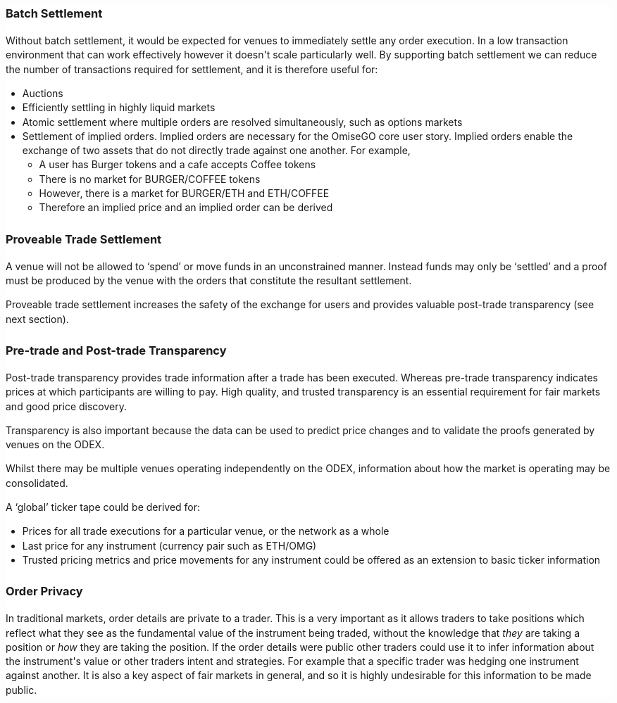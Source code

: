### Batch Settlement

Without batch settlement, it would be expected for venues to immediately settle any order execution. In a low transaction environment that can work effectively however it doesn't scale particularly well. By supporting batch settlement we can reduce the number of transactions required for settlement, and it is therefore useful for:

* Auctions
* Efficiently settling in highly liquid markets
* Atomic settlement where multiple orders are resolved simultaneously, such as options markets
* Settlement of implied orders. Implied orders are necessary for the OmiseGO core user story. Implied orders enable the exchange of two assets that do not directly trade against one another. For example,
  * A user has Burger tokens and a cafe accepts Coffee tokens
  * There is no market for BURGER/COFFEE tokens
  * However, there is a market for BURGER/ETH and ETH/COFFEE
  * Therefore an implied price and an implied order can be derived

### Proveable Trade Settlement

A venue will not be allowed to ‘spend’ or move funds in an unconstrained manner. Instead funds may only be ‘settled’ and a proof must be produced by the venue with the orders that constitute the resultant settlement.

Proveable trade settlement increases the safety of the exchange for users and provides valuable post-trade transparency \(see next section\).

### Pre-trade and Post-trade Transparency

Post-trade transparency provides trade information after a trade has been executed. Whereas pre-trade transparency indicates prices at which participants are willing to pay. High quality, and trusted transparency is an essential requirement for fair markets and good price discovery.

Transparency is also important because the data can be used to predict price changes and to validate the proofs generated by venues on the ODEX.

Whilst there may be multiple venues operating independently on the ODEX, information about how the market is operating may be consolidated.

A ‘global’ ticker tape could be derived for:

* Prices for all trade executions for a particular venue, or the network as a whole
* Last price for any instrument \(currency pair such as ETH/OMG\)
* Trusted pricing metrics and price movements for any instrument could be offered as an extension to basic ticker information

### Order Privacy

In traditional markets, order details are private to a trader. This is a very important as it allows traders to take positions which reflect what they see as the fundamental value of the instrument being traded, without the knowledge that _they_ are taking a position or _how_ they are taking the position. If the order details were public other traders could use it to infer information about the instrument's value or other traders intent and strategies. For example that a specific trader was hedging one instrument against another. It is also a key aspect of fair markets in general, and so it is highly undesirable for this information to be made public.
